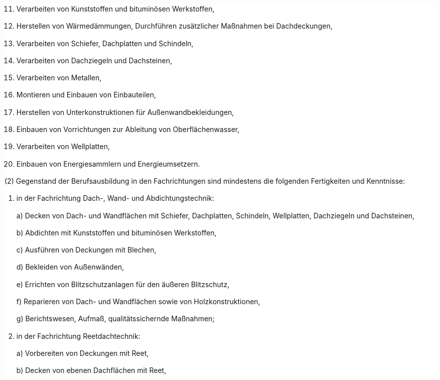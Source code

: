 
11. Verarbeiten von Kunststoffen und bituminösen Werkstoffen,


12. Herstellen von Wärmedämmungen, Durchführen zusätzlicher Maßnahmen bei
    Dachdeckungen,


13. Verarbeiten von Schiefer, Dachplatten und Schindeln,


14. Verarbeiten von Dachziegeln und Dachsteinen,


15. Verarbeiten von Metallen,


16. Montieren und Einbauen von Einbauteilen,


17. Herstellen von Unterkonstruktionen für Außenwandbekleidungen,


18. Einbauen von Vorrichtungen zur Ableitung von Oberflächenwasser,


19. Verarbeiten von Wellplatten,


20. Einbauen von Energiesammlern und Energieumsetzern.




(2) Gegenstand der Berufsausbildung in den Fachrichtungen sind
mindestens die folgenden Fertigkeiten und Kenntnisse:

1.  in der Fachrichtung Dach-, Wand- und Abdichtungstechnik:

    a)  Decken von Dach- und Wandflächen mit Schiefer, Dachplatten, Schindeln,
        Wellplatten, Dachziegeln und Dachsteinen,


    b)  Abdichten mit Kunststoffen und bituminösen Werkstoffen,


    c)  Ausführen von Deckungen mit Blechen,


    d)  Bekleiden von Außenwänden,


    e)  Errichten von Blitzschutzanlagen für den äußeren Blitzschutz,


    f)  Reparieren von Dach- und Wandflächen sowie von Holzkonstruktionen,


    g)  Berichtswesen, Aufmaß, qualitätssichernde Maßnahmen;





2.  in der Fachrichtung Reetdachtechnik:

    a)  Vorbereiten von Deckungen mit Reet,


    b)  Decken von ebenen Dachflächen mit Reet,

